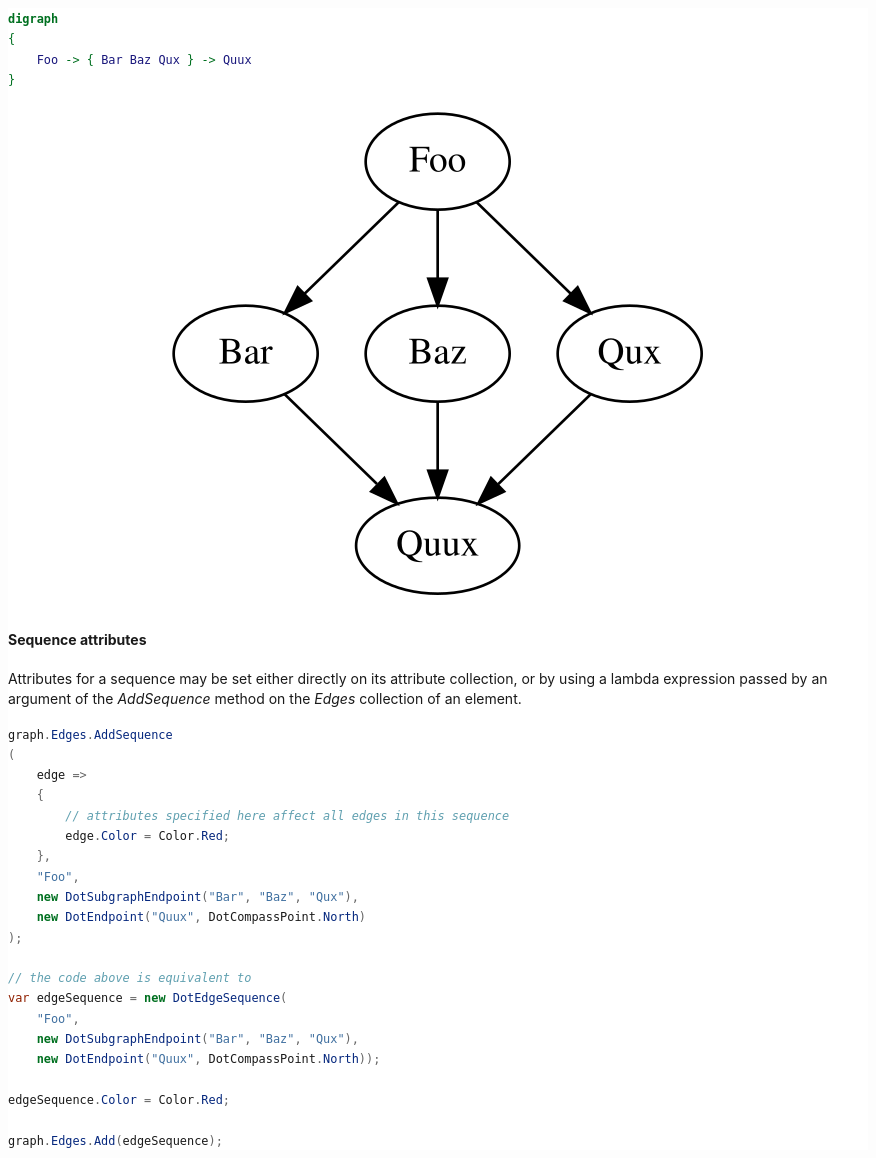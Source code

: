 ```dot
digraph
{
    Foo -> { Bar Baz Qux } -> Quux
}
```

<p align="center">
  <img src="./assets/examples/edge-sequence-with-group.svg">
</p>


#### Sequence attributes

Attributes for a sequence may be set either directly on its attribute collection, or by using a lambda expression passed by an argument of the *AddSequence* method on the *Edges* collection of an element.

```c#
graph.Edges.AddSequence
(
    edge =>
    {
        // attributes specified here affect all edges in this sequence
        edge.Color = Color.Red;
    },
    "Foo",
    new DotSubgraphEndpoint("Bar", "Baz", "Qux"),
    new DotEndpoint("Quux", DotCompassPoint.North)
);

// the code above is equivalent to
var edgeSequence = new DotEdgeSequence(
    "Foo",
    new DotSubgraphEndpoint("Bar", "Baz", "Qux"),
    new DotEndpoint("Quux", DotCompassPoint.North));

edgeSequence.Color = Color.Red;

graph.Edges.Add(edgeSequence);
```